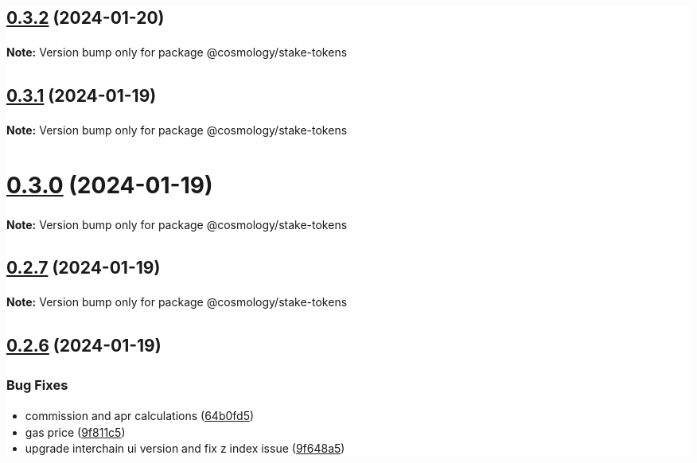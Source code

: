 


## [0.3.2](https://github.com/hyperweb-io/create-cosmos-app/compare/@cosmology/stake-tokens@0.3.1...@cosmology/stake-tokens@0.3.2) (2024-01-20)

**Note:** Version bump only for package @cosmology/stake-tokens





## [0.3.1](https://github.com/hyperweb-io/create-cosmos-app/compare/@cosmology/stake-tokens@0.3.0...@cosmology/stake-tokens@0.3.1) (2024-01-19)

**Note:** Version bump only for package @cosmology/stake-tokens





# [0.3.0](https://github.com/hyperweb-io/create-cosmos-app/compare/@cosmology/stake-tokens@0.2.7...@cosmology/stake-tokens@0.3.0) (2024-01-19)

**Note:** Version bump only for package @cosmology/stake-tokens





## [0.2.7](https://github.com/hyperweb-io/create-cosmos-app/compare/@cosmology/stake-tokens@0.2.6...@cosmology/stake-tokens@0.2.7) (2024-01-19)

**Note:** Version bump only for package @cosmology/stake-tokens





## [0.2.6](https://github.com/hyperweb-io/create-cosmos-app/compare/@cosmology/stake-tokens@0.2.5...@cosmology/stake-tokens@0.2.6) (2024-01-19)


### Bug Fixes

* commission and apr calculations ([64b0fd5](https://github.com/hyperweb-io/create-cosmos-app/commit/64b0fd5fdb365faf2286ace6052c5e27d4a47917))
* gas price ([9f811c5](https://github.com/hyperweb-io/create-cosmos-app/commit/9f811c5deebf52de9859b1b133757c4377dafd01))
* upgrade interchain ui version and fix z index issue ([9f648a5](https://github.com/hyperweb-io/create-cosmos-app/commit/9f648a551cbf9868125aa1f9eef9feff15837bb5))


